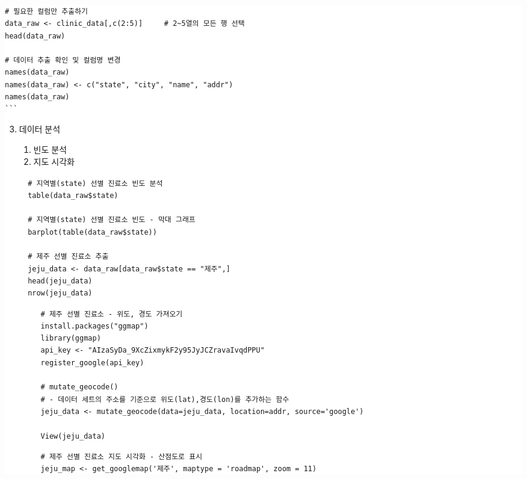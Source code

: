     # 필요한 컬럼만 추출하기
    data_raw <- clinic_data[,c(2:5)]     # 2~5열의 모든 행 선택
    head(data_raw)

    # 데이터 추출 확인 및 컬럼명 변경
    names(data_raw)
    names(data_raw) <- c("state", "city", "name", "addr")
    names(data_raw)
    ```


3. 데이터 분석
    1. 빈도 분석
    2. 지도 시각화


    ```
      # 지역별(state) 선별 진료소 빈도 분석
      table(data_raw$state)

      # 지역별(state) 선별 진료소 빈도 - 막대 그래프
      barplot(table(data_raw$state))

      # 제주 선별 진료소 추출
      jeju_data <- data_raw[data_raw$state == "제주",]
      head(jeju_data)
      nrow(jeju_data)
   ```


   ```
        # 제주 선별 진료소 - 위도, 경도 가져오기
        install.packages("ggmap")
        library(ggmap)
        api_key <- "AIzaSyDa_9XcZixmykF2y95JyJCZravaIvqdPPU"
        register_google(api_key)

        # mutate_geocode()
        # - 데이터 세트의 주소를 기준으로 위도(lat),경도(lon)를 추가하는 함수
        jeju_data <- mutate_geocode(data=jeju_data, location=addr, source='google')

        View(jeju_data)
   ```

   ```
        # 제주 선별 진료소 지도 시각화 - 산점도로 표시
        jeju_map <- get_googlemap('제주', maptype = 'roadmap', zoom = 11)
